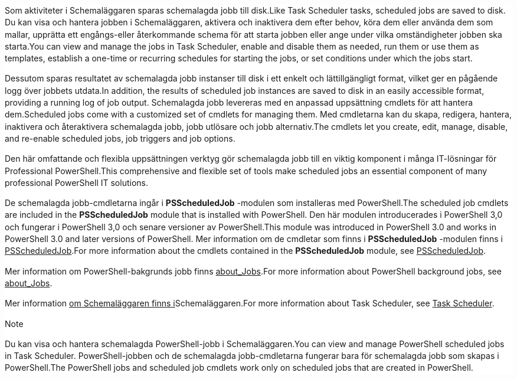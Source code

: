 <span data-ttu-id="9df5f-111">Som aktiviteter i Schemaläggaren sparas schemalagda jobb till disk.</span><span class="sxs-lookup"><span data-stu-id="9df5f-111">Like Task Scheduler tasks, scheduled jobs are saved to disk.</span></span> <span data-ttu-id="9df5f-112">Du kan visa och hantera jobben i Schemaläggaren, aktivera och inaktivera dem efter behov, köra dem eller använda dem som mallar, upprätta ett engångs-eller återkommande schema för att starta jobben eller ange under vilka omständigheter jobben ska starta.</span><span class="sxs-lookup"><span data-stu-id="9df5f-112">You can view and manage the jobs in Task Scheduler, enable and disable them as needed, run them or use them as templates, establish a one-time or recurring schedules for starting the jobs, or set conditions under which the jobs start.</span></span>

<span data-ttu-id="9df5f-113">Dessutom sparas resultatet av schemalagda jobb instanser till disk i ett enkelt och lättillgängligt format, vilket ger en pågående logg över jobbets utdata.</span><span class="sxs-lookup"><span data-stu-id="9df5f-113">In addition, the results of scheduled job instances are saved to disk in an easily accessible format, providing a running log of job output.</span></span> <span data-ttu-id="9df5f-114">Schemalagda jobb levereras med en anpassad uppsättning cmdlets för att hantera dem.</span><span class="sxs-lookup"><span data-stu-id="9df5f-114">Scheduled jobs come with a customized set of cmdlets for managing them.</span></span> <span data-ttu-id="9df5f-115">Med cmdletarna kan du skapa, redigera, hantera, inaktivera och återaktivera schemalagda jobb, jobb utlösare och jobb alternativ.</span><span class="sxs-lookup"><span data-stu-id="9df5f-115">The cmdlets let you create, edit, manage, disable, and re-enable scheduled jobs, job triggers and job options.</span></span>

<span data-ttu-id="9df5f-116">Den här omfattande och flexibla uppsättningen verktyg gör schemalagda jobb till en viktig komponent i många IT-lösningar för Professional PowerShell.</span><span class="sxs-lookup"><span data-stu-id="9df5f-116">This comprehensive and flexible set of tools make scheduled jobs an essential component of many professional PowerShell IT solutions.</span></span>

<span data-ttu-id="9df5f-117">De schemalagda jobb-cmdletarna ingår i **PSScheduledJob** -modulen som installeras med PowerShell.</span><span class="sxs-lookup"><span data-stu-id="9df5f-117">The scheduled job cmdlets are included in the **PSScheduledJob** module that is installed with PowerShell.</span></span> <span data-ttu-id="9df5f-118">Den här modulen introducerades i PowerShell 3,0 och fungerar i PowerShell 3,0 och senare versioner av PowerShell.</span><span class="sxs-lookup"><span data-stu-id="9df5f-118">This module was introduced in PowerShell 3.0 and works in PowerShell 3.0 and later versions of PowerShell.</span></span> <span data-ttu-id="9df5f-119">Mer information om de cmdletar som finns i **PSScheduledJob** -modulen finns i [PSScheduledJob](xref:PSScheduledJob).</span><span class="sxs-lookup"><span data-stu-id="9df5f-119">For more information about the cmdlets contained in the **PSScheduledJob** module, see [PSScheduledJob](xref:PSScheduledJob).</span></span>

<span data-ttu-id="9df5f-120">Mer information om PowerShell-bakgrunds jobb finns [about_Jobs](../../Microsoft.PowerShell.Core/About/about_Jobs.md).</span><span class="sxs-lookup"><span data-stu-id="9df5f-120">For more information about PowerShell background jobs, see [about_Jobs](../../Microsoft.PowerShell.Core/About/about_Jobs.md).</span></span>

<span data-ttu-id="9df5f-121">Mer information [om Schemaläggaren finns i](/windows/desktop/TaskSchd/task-scheduler-reference)Schemaläggaren.</span><span class="sxs-lookup"><span data-stu-id="9df5f-121">For more information about Task Scheduler, see [Task Scheduler](/windows/desktop/TaskSchd/task-scheduler-reference).</span></span>

> [!NOTE]
> <span data-ttu-id="9df5f-122">Du kan visa och hantera schemalagda PowerShell-jobb i Schemaläggaren.</span><span class="sxs-lookup"><span data-stu-id="9df5f-122">You can view and manage PowerShell scheduled jobs in Task Scheduler.</span></span> <span data-ttu-id="9df5f-123">PowerShell-jobben och de schemalagda jobb-cmdletarna fungerar bara för schemalagda jobb som skapas i PowerShell.</span><span class="sxs-lookup"><span data-stu-id="9df5f-123">The PowerShell jobs and scheduled job cmdlets work only on scheduled jobs that are created in PowerShell.</span></span>
